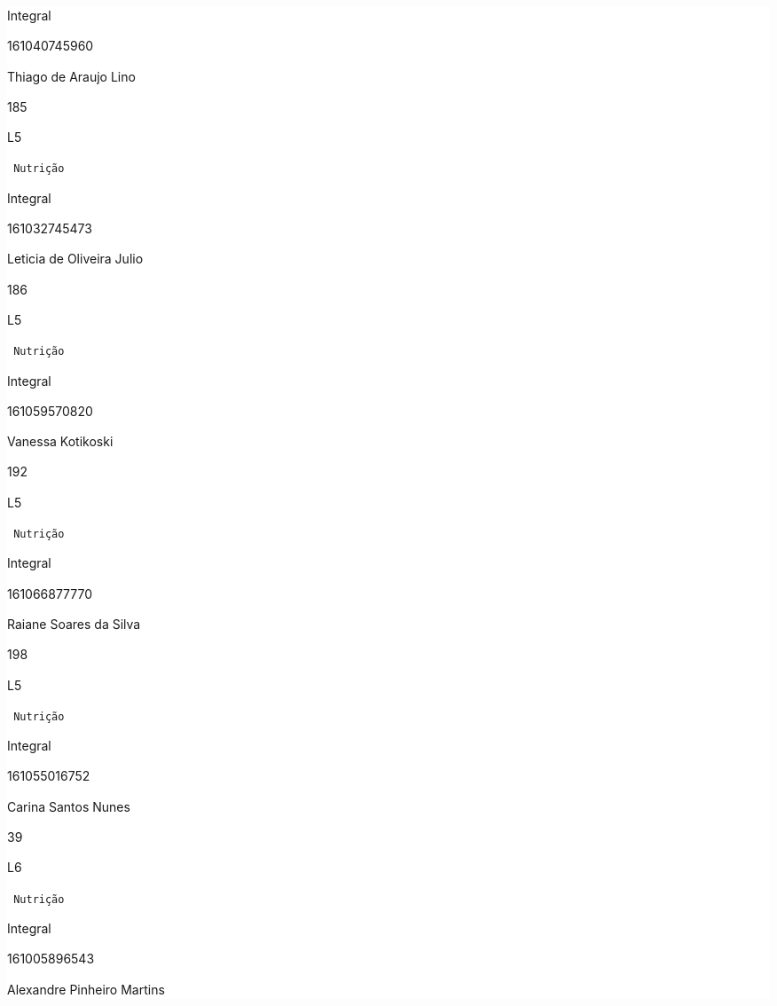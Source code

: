    Integral

   161040745960

   Thiago de Araujo Lino

   185

   L5

     Nutrição

   Integral

   161032745473

   Leticia de Oliveira Julio

   186

   L5

     Nutrição

   Integral

   161059570820

   Vanessa Kotikoski

   192

   L5

     Nutrição

   Integral

   161066877770

   Raiane Soares da Silva

   198

   L5

     Nutrição

   Integral

   161055016752

   Carina Santos Nunes

   39

   L6

     Nutrição

   Integral

   161005896543

   Alexandre Pinheiro Martins
